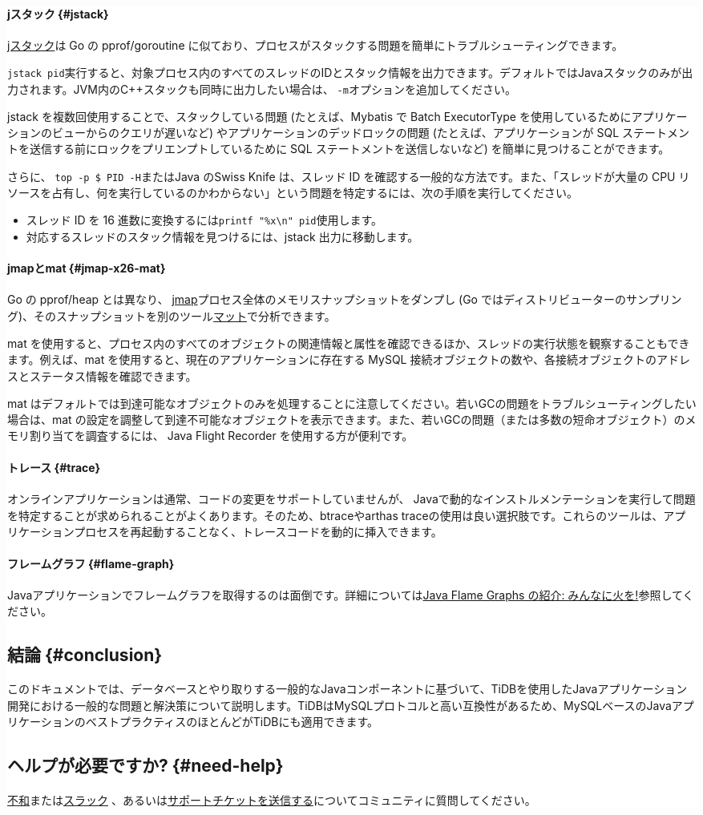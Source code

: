 #### jスタック {#jstack}

[jスタック](https://docs.oracle.com/javase/7/docs/technotes/tools/share/jstack.html)は Go の pprof/goroutine に似ており、プロセスがスタックする問題を簡単にトラブルシューティングできます。

`jstack pid`実行すると、対象プロセス内のすべてのスレッドのIDとスタック情報を出力できます。デフォルトではJavaスタックのみが出力されます。JVM内のC++スタックも同時に出力したい場合は、 `-m`オプションを追加してください。

jstack を複数回使用することで、スタックしている問題 (たとえば、Mybatis で Batch ExecutorType を使用しているためにアプリケーションのビューからのクエリが遅いなど) やアプリケーションのデッドロックの問題 (たとえば、アプリケーションが SQL ステートメントを送信する前にロックをプリエンプトしているために SQL ステートメントを送信しないなど) を簡単に見つけることができます。

さらに、 `top -p $ PID -H`またはJava のSwiss Knife は、スレッド ID を確認する一般的な方法です。また、「スレッドが大量の CPU リソースを占有し、何を実行しているのかわからない」という問題を特定するには、次の手順を実行してください。

-   スレッド ID を 16 進数に変換するには`printf "%x\n" pid`使用します。
-   対応するスレッドのスタック情報を見つけるには、jstack 出力に移動します。

#### jmapとmat {#jmap-x26-mat}

Go の pprof/heap とは異なり、 [jmap](https://docs.oracle.com/javase/7/docs/technotes/tools/share/jmap.html)プロセス全体のメモリスナップショットをダンプし (Go ではディストリビューターのサンプリング)、そのスナップショットを別のツール[マット](https://www.eclipse.org/mat/)で分析できます。

mat を使用すると、プロセス内のすべてのオブジェクトの関連情報と属性を確認できるほか、スレッドの実行状態を観察することもできます。例えば、mat を使用すると、現在のアプリケーションに存在する MySQL 接続オブジェクトの数や、各接続オブジェクトのアドレスとステータス情報を確認できます。

mat はデフォルトでは到達可能なオブジェクトのみを処理することに注意してください。若いGCの問題をトラブルシューティングしたい場合は、mat の設定を調整して到達不可能なオブジェクトを表示できます。また、若いGCの問題（または多数の短命オブジェクト）のメモリ割り当てを調査するには、 Java Flight Recorder を使用する方が便利です。

#### トレース {#trace}

オンラインアプリケーションは通常、コードの変更をサポートしていませんが、 Javaで動的なインストルメンテーションを実行して問題を特定することが求められることがよくあります。そのため、btraceやarthas traceの使用は良い選択肢です。これらのツールは、アプリケーションプロセスを再起動することなく、トレースコードを動的に挿入できます。

#### フレームグラフ {#flame-graph}

Javaアプリケーションでフレームグラフを取得するのは面倒です。詳細については[Java Flame Graphs の紹介: みんなに火を!](http://psy-lob-saw.blogspot.com/2017/02/flamegraphs-intro-fire-for-everyone.html)参照してください。

## 結論 {#conclusion}

このドキュメントでは、データベースとやり取りする一般的なJavaコンポーネントに基づいて、TiDBを使用したJavaアプリケーション開発における一般的な問題と解決策について説明します。TiDBはMySQLプロトコルと高い互換性があるため、MySQLベースのJavaアプリケーションのベストプラクティスのほとんどがTiDBにも適用できます。

## ヘルプが必要ですか? {#need-help}

[不和](https://discord.gg/DQZ2dy3cuc?utm_source=doc)または[スラック](https://slack.tidb.io/invite?team=tidb-community&#x26;channel=everyone&#x26;ref=pingcap-docs) 、あるいは[サポートチケットを送信する](/support.md)についてコミュニティに質問してください。
